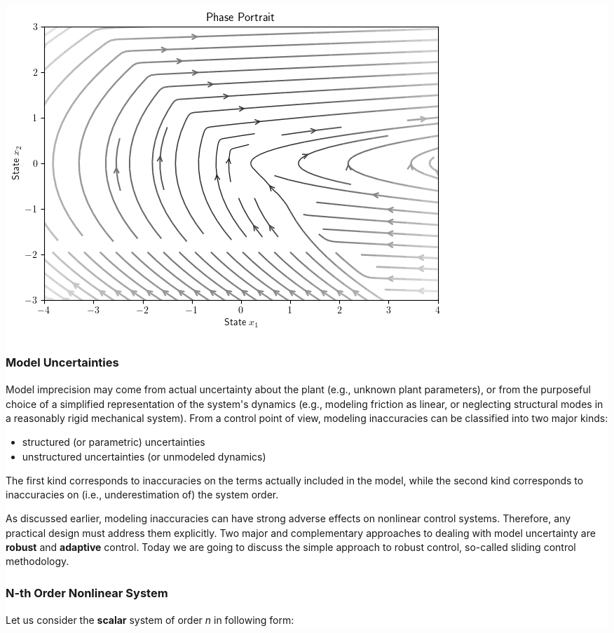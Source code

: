 
    
![png](06_sliding_mode_files/06_sliding_mode_8_0.png)
    


### **Model Uncertainties**

Model imprecision may come from actual uncertainty about the plant (e.g., unknown plant
parameters), or from the purposeful choice of a simplified representation of the
system's dynamics (e.g., modeling friction as linear, or neglecting structural modes in
a reasonably rigid mechanical system). From a control point of view, modeling
inaccuracies can be classified into two major kinds:

* structured (or parametric) uncertainties
* unstructured uncertainties (or unmodeled dynamics)

The first kind corresponds to inaccuracies on the terms actually included in the model,
while the second kind corresponds to inaccuracies on (i.e., underestimation of) the
system order.

As discussed earlier, modeling inaccuracies can have strong adverse effects on
nonlinear control systems. Therefore, any practical design must address them
explicitly. Two major and complementary approaches to dealing with model uncertainty are **robust** and **adaptive** control. Today we are going to discuss the simple approach to robust control, 
so-called sliding control methodology.

### **N-th Order Nonlinear System**

Let us consider the **scalar** system of order $n$ in following form:
